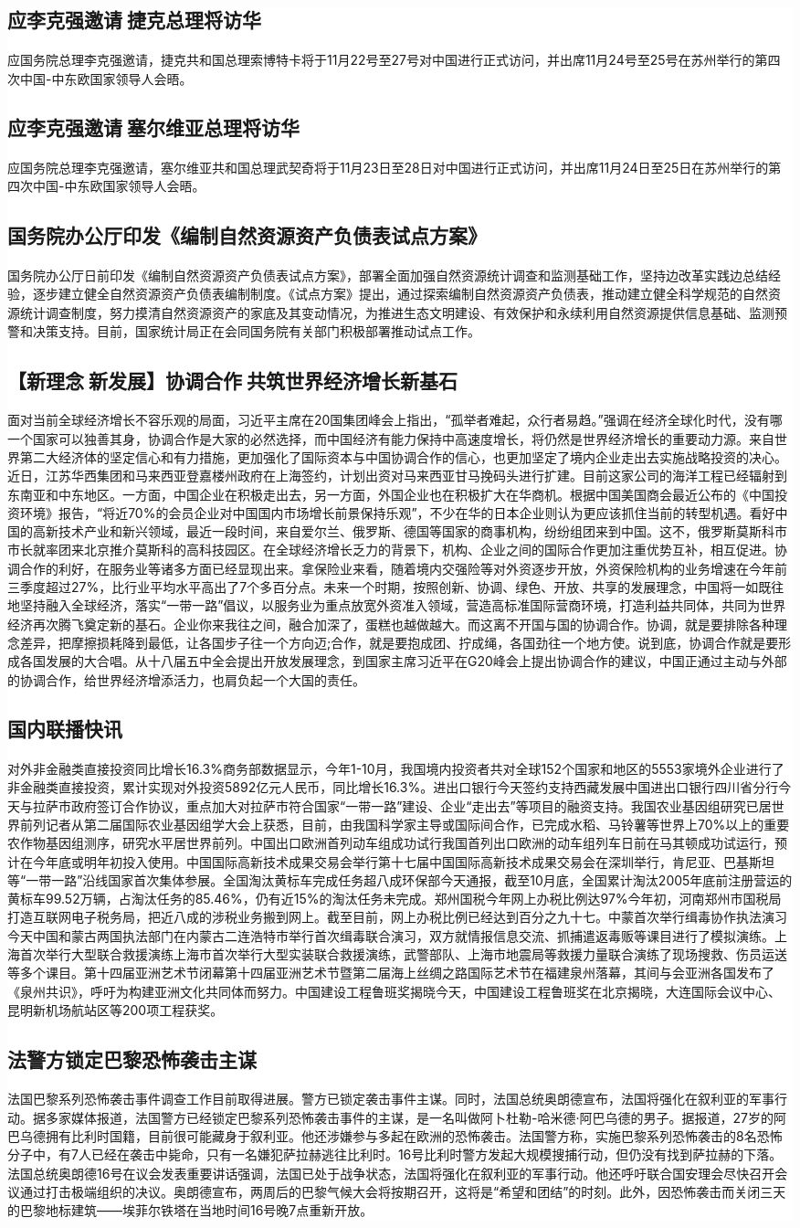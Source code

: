 
## 应李克强邀请 捷克总理将访华


应国务院总理李克强邀请，捷克共和国总理索博特卡将于11月22号至27号对中国进行正式访问，并出席11月24号至25号在苏州举行的第四次中国-中东欧国家领导人会晤。


## 应李克强邀请 塞尔维亚总理将访华


应国务院总理李克强邀请，塞尔维亚共和国总理武契奇将于11月23日至28日对中国进行正式访问，并出席11月24日至25日在苏州举行的第四次中国-中东欧国家领导人会晤。


## 国务院办公厅印发《编制自然资源资产负债表试点方案》


国务院办公厅日前印发《编制自然资源资产负债表试点方案》，部署全面加强自然资源统计调查和监测基础工作，坚持边改革实践边总结经验，逐步建立健全自然资源资产负债表编制制度。《试点方案》提出，通过探索编制自然资源资产负债表，推动建立健全科学规范的自然资源统计调查制度，努力摸清自然资源资产的家底及其变动情况，为推进生态文明建设、有效保护和永续利用自然资源提供信息基础、监测预警和决策支持。目前，国家统计局正在会同国务院有关部门积极部署推动试点工作。


## 【新理念 新发展】协调合作 共筑世界经济增长新基石


面对当前全球经济增长不容乐观的局面，习近平主席在20国集团峰会上指出，“孤举者难起，众行者易趋。”强调在经济全球化时代，没有哪一个国家可以独善其身，协调合作是大家的必然选择，而中国经济有能力保持中高速度增长，将仍然是世界经济增长的重要动力源。来自世界第二大经济体的坚定信心和有力措施，更加强化了国际资本与中国协调合作的信心，也更加坚定了境内企业走出去实施战略投资的决心。近日，江苏华西集团和马来西亚登嘉楼州政府在上海签约，计划出资对马来西亚甘马挽码头进行扩建。目前这家公司的海洋工程已经辐射到东南亚和中东地区。一方面，中国企业在积极走出去，另一方面，外国企业也在积极扩大在华商机。根据中国美国商会最近公布的《中国投资环境》报告，“将近70%的会员企业对中国国内市场增长前景保持乐观”，不少在华的日本企业则认为更应该抓住当前的转型机遇。看好中国的高新技术产业和新兴领域，最近一段时间，来自爱尔兰、俄罗斯、德国等国家的商事机构，纷纷组团来到中国。这不，俄罗斯莫斯科市市长就率团来北京推介莫斯科的高科技园区。在全球经济增长乏力的背景下，机构、企业之间的国际合作更加注重优势互补，相互促进。协调合作的利好，在服务业等诸多方面已经显现出来。拿保险业来看，随着境内交强险等对外资逐步开放，外资保险机构的业务增速在今年前三季度超过27%，比行业平均水平高出了7个多百分点。未来一个时期，按照创新、协调、绿色、开放、共享的发展理念，中国将一如既往地坚持融入全球经济，落实“一带一路”倡议，以服务业为重点放宽外资准入领域，营造高标准国际营商环境，打造利益共同体，共同为世界经济再次腾飞奠定新的基石。企业你来我往之间，融合加深了，蛋糕也越做越大。而这离不开国与国的协调合作。协调，就是要排除各种理念差异，把摩擦损耗降到最低，让各国步子往一个方向迈;合作，就是要抱成团、拧成绳，各国劲往一个地方使。说到底，协调合作就是要形成各国发展的大合唱。从十八届五中全会提出开放发展理念，到国家主席习近平在G20峰会上提出协调合作的建议，中国正通过主动与外部的协调合作，给世界经济增添活力，也肩负起一个大国的责任。


## 国内联播快讯


对外非金融类直接投资同比增长16.3%商务部数据显示，今年1-10月，我国境内投资者共对全球152个国家和地区的5553家境外企业进行了非金融类直接投资，累计实现对外投资5892亿元人民币，同比增长16.3%。进出口银行今天签约支持西藏发展中国进出口银行四川省分行今天与拉萨市政府签订合作协议，重点加大对拉萨市符合国家“一带一路”建设、企业“走出去”等项目的融资支持。我国农业基因组研究已居世界前列记者从第二届国际农业基因组学大会上获悉，目前，由我国科学家主导或国际间合作，已完成水稻、马铃薯等世界上70%以上的重要农作物基因组测序，研究水平居世界前列。中国出口欧洲首列动车组成功试行我国首列出口欧洲的动车组列车日前在马其顿成功试运行，预计在今年底或明年初投入使用。中国国际高新技术成果交易会举行第十七届中国国际高新技术成果交易会在深圳举行，肯尼亚、巴基斯坦等“一带一路”沿线国家首次集体参展。全国淘汰黄标车完成任务超八成环保部今天通报，截至10月底，全国累计淘汰2005年底前注册营运的黄标车99.52万辆，占淘汰任务的85.46%，仍有近15%的淘汰任务未完成。郑州国税今年网上办税比例达97%今年初，河南郑州市国税局打造互联网电子税务局，把近八成的涉税业务搬到网上。截至目前，网上办税比例已经达到百分之九十七。中蒙首次举行缉毒协作执法演习今天中国和蒙古两国执法部门在内蒙古二连浩特市举行首次缉毒联合演习，双方就情报信息交流、抓捕遣返毒贩等课目进行了模拟演练。上海首次举行大型联合救援演练上海市首次举行大型实装联合救援演练，武警部队、上海市地震局等救援力量联合演练了现场搜救、伤员运送等多个课目。第十四届亚洲艺术节闭幕第十四届亚洲艺术节暨第二届海上丝绸之路国际艺术节在福建泉州落幕，其间与会亚洲各国发布了《泉州共识》，呼吁为构建亚洲文化共同体而努力。中国建设工程鲁班奖揭晓今天，中国建设工程鲁班奖在北京揭晓，大连国际会议中心、昆明新机场航站区等200项工程获奖。


## 法警方锁定巴黎恐怖袭击主谋


法国巴黎系列恐怖袭击事件调查工作目前取得进展。警方已锁定袭击事件主谋。同时，法国总统奥朗德宣布，法国将强化在叙利亚的军事行动。据多家媒体报道，法国警方已经锁定巴黎系列恐怖袭击事件的主谋，是一名叫做阿卜杜勒-哈米德·阿巴乌德的男子。据报道，27岁的阿巴乌德拥有比利时国籍，目前很可能藏身于叙利亚。他还涉嫌参与多起在欧洲的恐怖袭击。法国警方称，实施巴黎系列恐怖袭击的8名恐怖分子中，有7人已经在袭击中毙命，只有一名嫌犯萨拉赫逃往比利时。16号比利时警方发起大规模搜捕行动，但仍没有找到萨拉赫的下落。法国总统奥朗德16号在议会发表重要讲话强调，法国已处于战争状态，法国将强化在叙利亚的军事行动。他还呼吁联合国安理会尽快召开会议通过打击极端组织的决议。奥朗德宣布，两周后的巴黎气候大会将按期召开，这将是“希望和团结”的时刻。此外，因恐怖袭击而关闭三天的巴黎地标建筑——埃菲尔铁塔在当地时间16号晚7点重新开放。
